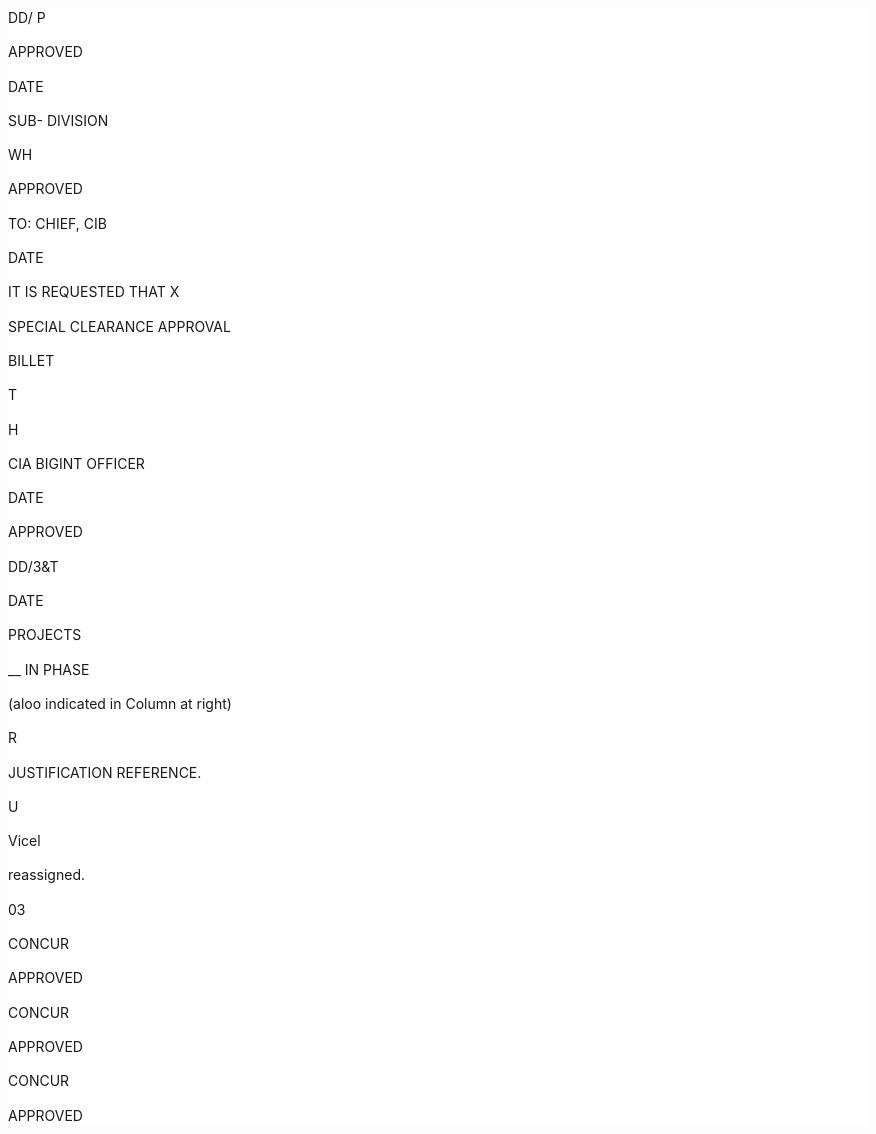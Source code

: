 DD/ P

APPROVED

DATE

SUB- DIVISION

WH

APPROVED

TO: CHIEF, CIB

DATE

IT IS REQUESTED THAT X

SPECIAL CLEARANCE APPROVAL

BILLET

T

H

CIA BIGINT OFFICER

DATE

APPROVED

DD/3&T

DATE

PROJECTS

__ IN PHASE

(aloo indicated in Column at right)

R

JUSTIFICATION REFERENCE.

U

Vicel

reassigned.

03

CONCUR

APPROVED

CONCUR

APPROVED

CONCUR

APPROVED
